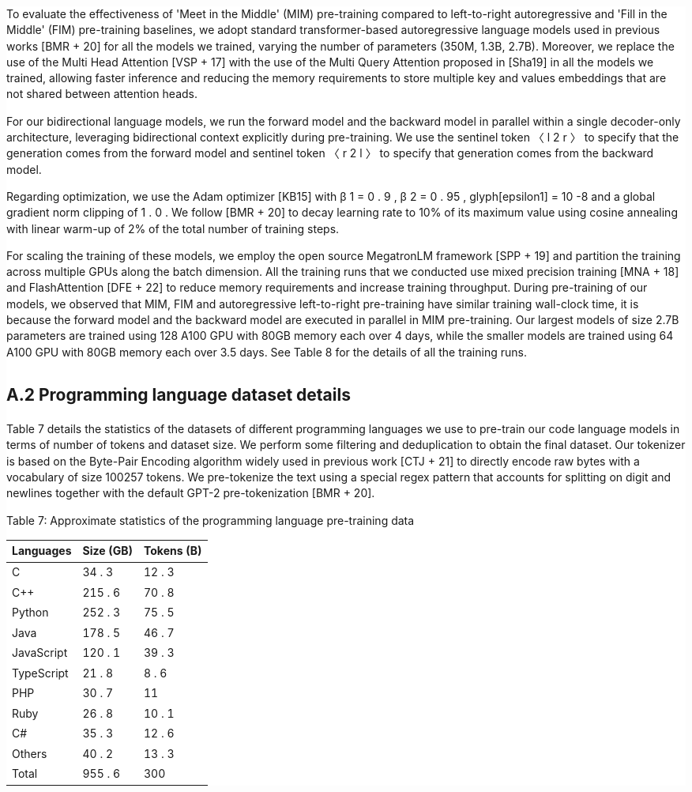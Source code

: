 To evaluate the effectiveness of 'Meet in the Middle' (MIM) pre-training compared to left-to-right autoregressive and 'Fill in the Middle' (FIM) pre-training baselines, we adopt standard transformer-based autoregressive language models used in previous works [BMR + 20] for all the models we trained, varying the number of parameters (350M, 1.3B, 2.7B). Moreover, we replace the use of the Multi Head Attention [VSP + 17] with the use of the Multi Query Attention proposed in [Sha19] in all the models we trained, allowing faster inference and reducing the memory requirements to store multiple key and values embeddings that are not shared between attention heads.

For our bidirectional language models, we run the forward model and the backward model in parallel within a single decoder-only architecture, leveraging bidirectional context explicitly during pre-training. We use the sentinel token 〈 l 2 r 〉 to specify that the generation comes from the forward model and sentinel token 〈 r 2 l 〉 to specify that generation comes from the backward model.

Regarding optimization, we use the Adam optimizer [KB15] with β 1 = 0 . 9 , β 2 = 0 . 95 , glyph[epsilon1] = 10 -8 and a global gradient norm clipping of 1 . 0 . We follow [BMR + 20] to decay learning rate to 10% of its maximum value using cosine annealing with linear warm-up of 2% of the total number of training steps.

For scaling the training of these models, we employ the open source MegatronLM framework [SPP + 19] and partition the training across multiple GPUs along the batch dimension. All the training runs that we conducted use mixed precision training [MNA + 18] and FlashAttention [DFE + 22] to reduce memory requirements and increase training throughput. During pre-training of our models, we observed that MIM, FIM and autoregressive left-to-right pre-training have similar training wall-clock time, it is because the forward model and the backward model are executed in parallel in MIM pre-training. Our largest models of size 2.7B parameters are trained using 128 A100 GPU with 80GB memory each over 4 days, while the smaller models are trained using 64 A100 GPU with 80GB memory each over 3.5 days. See Table 8 for the details of all the training runs.

## A.2 Programming language dataset details

Table 7 details the statistics of the datasets of different programming languages we use to pre-train our code language models in terms of number of tokens and dataset size. We perform some filtering and deduplication to obtain the final dataset. Our tokenizer is based on the Byte-Pair Encoding algorithm widely used in previous work [CTJ + 21] to directly encode raw bytes with a vocabulary of size 100257 tokens. We pre-tokenize the text using a special regex pattern that accounts for splitting on digit and newlines together with the default GPT-2 pre-tokenization [BMR + 20].

Table 7: Approximate statistics of the programming language pre-training data

| Languages   | Size (GB)   | Tokens (B)   |
|-------------|-------------|--------------|
| C           | 34 . 3      | 12 . 3       |
| C++         | 215 . 6     | 70 . 8       |
| Python      | 252 . 3     | 75 . 5       |
| Java        | 178 . 5     | 46 . 7       |
| JavaScript  | 120 . 1     | 39 . 3       |
| TypeScript  | 21 . 8      | 8 . 6        |
| PHP         | 30 . 7      | 11           |
| Ruby        | 26 . 8      | 10 . 1       |
| C#          | 35 . 3      | 12 . 6       |
| Others      | 40 . 2      | 13 . 3       |
| Total       | 955 . 6     | 300          |
